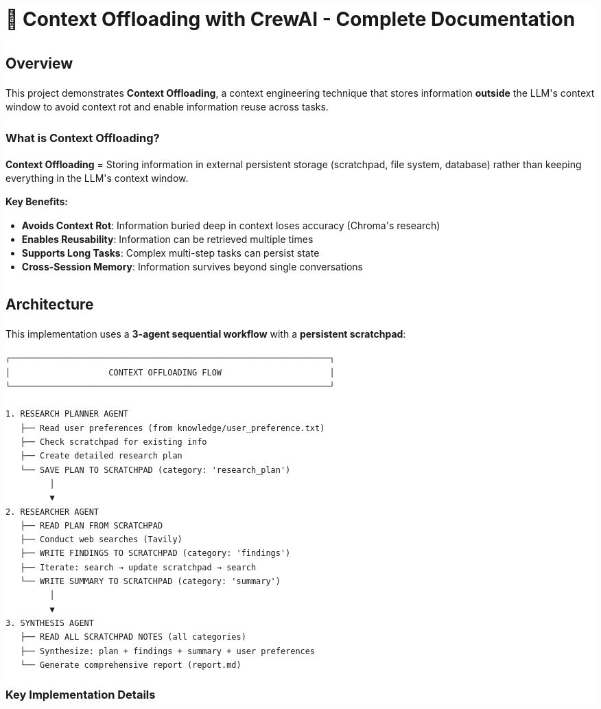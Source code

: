 # 📝 Context Offloading with CrewAI - Complete Documentation

## Overview

This project demonstrates **Context Offloading**, a context engineering technique that stores information **outside** the LLM's context window to avoid context rot and enable information reuse across tasks.

### What is Context Offloading?

**Context Offloading** = Storing information in external persistent storage (scratchpad, file system, database) rather than keeping everything in the LLM's context window.

**Key Benefits:**
- **Avoids Context Rot**: Information buried deep in context loses accuracy (Chroma's research)
- **Enables Reusability**: Information can be retrieved multiple times
- **Supports Long Tasks**: Complex multi-step tasks can persist state
- **Cross-Session Memory**: Information survives beyond single conversations

## Architecture

This implementation uses a **3-agent sequential workflow** with a **persistent scratchpad**:

```
┌─────────────────────────────────────────────────────────────────┐
│                    CONTEXT OFFLOADING FLOW                      │
└─────────────────────────────────────────────────────────────────┘

1. RESEARCH PLANNER AGENT
   ├── Read user preferences (from knowledge/user_preference.txt)
   ├── Check scratchpad for existing info
   ├── Create detailed research plan
   └── SAVE PLAN TO SCRATCHPAD (category: 'research_plan')
         │
         ▼
2. RESEARCHER AGENT
   ├── READ PLAN FROM SCRATCHPAD
   ├── Conduct web searches (Tavily)
   ├── WRITE FINDINGS TO SCRATCHPAD (category: 'findings')
   ├── Iterate: search → update scratchpad → search
   └── WRITE SUMMARY TO SCRATCHPAD (category: 'summary')
         │
         ▼
3. SYNTHESIS AGENT
   ├── READ ALL SCRATCHPAD NOTES (all categories)
   ├── Synthesize: plan + findings + summary + user preferences
   └── Generate comprehensive report (report.md)
```

### Key Implementation Details
